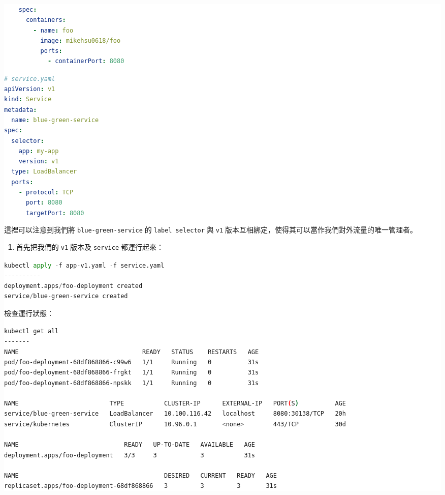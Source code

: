 ```yaml
    spec:
      containers:
        - name: foo
          image: mikehsu0618/foo
          ports:
            - containerPort: 8080
```

```yaml
# service.yaml
apiVersion: v1
kind: Service
metadata:
  name: blue-green-service
spec:
  selector:
    app: my-app
    version: v1
  type: LoadBalancer
  ports:
    - protocol: TCP
      port: 8080
      targetPort: 8080
```

這裡可以注意到我們將 `blue-green-service` 的 `label selector` 與 `v1` 版本互相綁定，使得其可以當作我們對外流量的唯一管理者。

1. 首先把我們的 `v1` 版本及 `service` 都運行起來：

```python
kubectl apply -f app-v1.yaml -f service.yaml
----------
deployment.apps/foo-deployment created
service/blue-green-service created
```

檢查運行狀態：

```bash
kubectl get all
-------
NAME                                  READY   STATUS    RESTARTS   AGE
pod/foo-deployment-68df868866-c99w6   1/1     Running   0          31s
pod/foo-deployment-68df868866-frgkt   1/1     Running   0          31s
pod/foo-deployment-68df868866-npskk   1/1     Running   0          31s

NAME                         TYPE           CLUSTER-IP      EXTERNAL-IP   PORT(S)          AGE
service/blue-green-service   LoadBalancer   10.100.116.42   localhost     8080:30138/TCP   20h
service/kubernetes           ClusterIP      10.96.0.1       <none>        443/TCP          30d

NAME                             READY   UP-TO-DATE   AVAILABLE   AGE
deployment.apps/foo-deployment   3/3     3            3           31s

NAME                                        DESIRED   CURRENT   READY   AGE
replicaset.apps/foo-deployment-68df868866   3         3         3       31s
```
